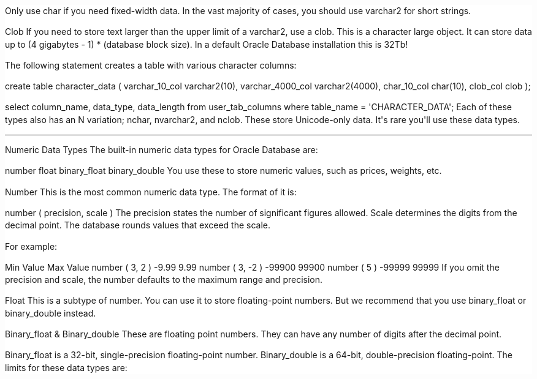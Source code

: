 Only use char if you need fixed-width data. In the vast majority of cases, you should use varchar2 for short strings.

Clob
If you need to store text larger than the upper limit of a varchar2, use a clob. This is a character large object. It can store data up to (4 gigabytes - 1) * (database block size). In a default Oracle Database installation this is 32Tb!

The following statement creates a table with various character columns:

create table character_data (
  varchar_10_col   varchar2(10),
  varchar_4000_col varchar2(4000),
  char_10_col      char(10),
  clob_col         clob
);

select column_name, data_type, data_length
from   user_tab_columns
where  table_name = 'CHARACTER_DATA';
Each of these types also has an N variation; nchar, nvarchar2, and nclob. These store Unicode-only data. It's rare you'll use these data types.
<hr>
Numeric Data Types
The built-in numeric data types for Oracle Database are:

number
float
binary_float
binary_double
You use these to store numeric values, such as prices, weights, etc.

Number
This is the most common numeric data type. The format of it is:

number ( precision, scale )
The precision states the number of significant figures allowed. Scale determines the digits from the decimal point. The database rounds values that exceed the scale.

For example:

Min Value	Max Value
number ( 3, 2 )	-9.99	9.99
number ( 3, -2 )	-99900	99900
number ( 5 )	-99999	99999
If you omit the precision and scale, the number defaults to the maximum range and precision.

Float
This is a subtype of number. You can use it to store floating-point numbers. But we recommend that you use binary_float or binary_double instead.

Binary_float & Binary_double
These are floating point numbers. They can have any number of digits after the decimal point.

Binary_float is a 32-bit, single-precision floating-point number. Binary_double is a 64-bit, double-precision floating-point. The limits for these data types are:
